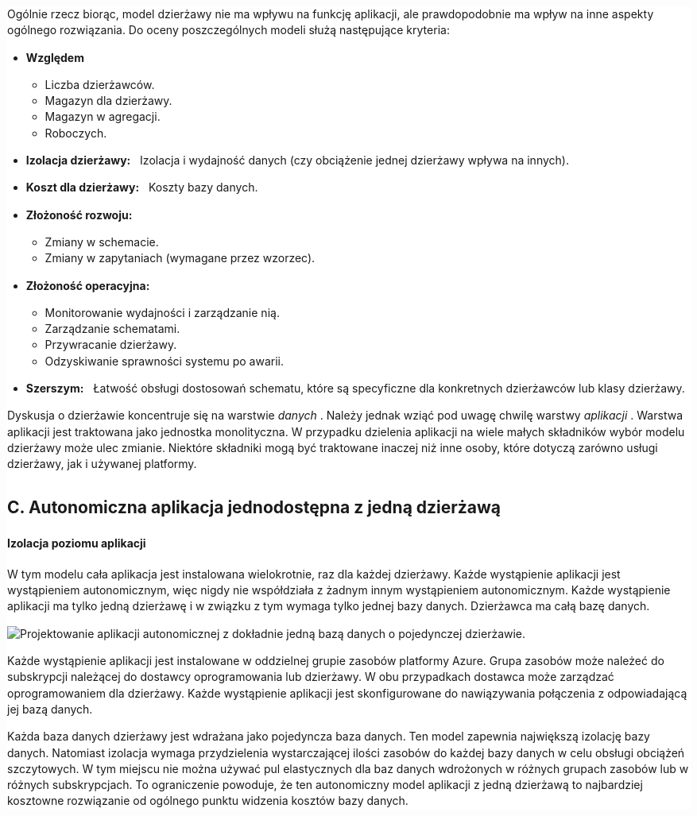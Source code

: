Ogólnie rzecz biorąc, model dzierżawy nie ma wpływu na funkcję aplikacji, ale prawdopodobnie ma wpływ na inne aspekty ogólnego rozwiązania.  Do oceny poszczególnych modeli służą następujące kryteria:

- **Względem**
    - Liczba dzierżawców.
    - Magazyn dla dzierżawy.
    - Magazyn w agregacji.
    - Roboczych.

- **Izolacja dzierżawy:** &nbsp; Izolacja i wydajność danych (czy obciążenie jednej dzierżawy wpływa na innych).

- **Koszt dla dzierżawy:** &nbsp; Koszty bazy danych.

- **Złożoność rozwoju:**
    - Zmiany w schemacie.
    - Zmiany w zapytaniach (wymagane przez wzorzec).

- **Złożoność operacyjna:**
    - Monitorowanie wydajności i zarządzanie nią.
    - Zarządzanie schematami.
    - Przywracanie dzierżawy.
    - Odzyskiwanie sprawności systemu po awarii.

- **Szerszym:** &nbsp; Łatwość obsługi dostosowań schematu, które są specyficzne dla konkretnych dzierżawców lub klasy dzierżawy.

Dyskusja o dzierżawie koncentruje się na warstwie *danych* .  Należy jednak wziąć pod uwagę chwilę warstwy *aplikacji* .  Warstwa aplikacji jest traktowana jako jednostka monolityczna.  W przypadku dzielenia aplikacji na wiele małych składników wybór modelu dzierżawy może ulec zmianie.  Niektóre składniki mogą być traktowane inaczej niż inne osoby, które dotyczą zarówno usługi dzierżawy, jak i używanej platformy.

## <a name="c-standalone-single-tenant-app-with-single-tenant-database"></a>C. Autonomiczna aplikacja jednodostępna z jedną dzierżawą

#### <a name="application-level-isolation"></a>Izolacja poziomu aplikacji

W tym modelu cała aplikacja jest instalowana wielokrotnie, raz dla każdej dzierżawy.  Każde wystąpienie aplikacji jest wystąpieniem autonomicznym, więc nigdy nie współdziała z żadnym innym wystąpieniem autonomicznym.  Każde wystąpienie aplikacji ma tylko jedną dzierżawę i w związku z tym wymaga tylko jednej bazy danych.  Dzierżawca ma całą bazę danych.

![Projektowanie aplikacji autonomicznej z dokładnie jedną bazą danych o pojedynczej dzierżawie.][image-standalone-app-st-db-111a]

Każde wystąpienie aplikacji jest instalowane w oddzielnej grupie zasobów platformy Azure.  Grupa zasobów może należeć do subskrypcji należącej do dostawcy oprogramowania lub dzierżawy.  W obu przypadkach dostawca może zarządzać oprogramowaniem dla dzierżawy.  Każde wystąpienie aplikacji jest skonfigurowane do nawiązywania połączenia z odpowiadającą jej bazą danych.

Każda baza danych dzierżawy jest wdrażana jako pojedyncza baza danych.  Ten model zapewnia największą izolację bazy danych.  Natomiast izolacja wymaga przydzielenia wystarczającej ilości zasobów do każdej bazy danych w celu obsługi obciążeń szczytowych.  W tym miejscu nie można używać pul elastycznych dla baz danych wdrożonych w różnych grupach zasobów lub w różnych subskrypcjach.  To ograniczenie powoduje, że ten autonomiczny model aplikacji z jedną dzierżawą to najbardziej kosztowne rozwiązanie od ogólnego punktu widzenia kosztów bazy danych.


[http-visual-studio-devops-485m]: https://www.visualstudio.com/devops/
[docu-sql-svr-db-row-level-security-947w]: /sql/relational-databases/security/row-level-security
[docu-sql-db-saas-tutorial-deploy-wingtip-db-per-tenant-496y]: saas-dbpertenant-get-started-deploy.md
[docu-saas-tenancy-welcome-wingtip-tickets-app-384w]: saas-tenancy-welcome-wingtip-tickets-app.md
[image-standalone-app-st-db-111a]: media/saas-tenancy-app-design-patterns/saas-standalone-app-single-tenant-database-11.png "Projektowanie aplikacji autonomicznej z dokładnie jedną bazą danych o pojedynczej dzierżawie."
[image-mt-app-db-per-tenant-132d]: media/saas-tenancy-app-design-patterns/saas-multi-tenant-app-database-per-tenant-13.png "Projektowanie aplikacji z wieloma dzierżawcami przy użyciu bazy danych na dzierżawcę."
[image-mt-app-db-per-tenant-pool-153p]: media/saas-tenancy-app-design-patterns/saas-multi-tenant-app-database-per-tenant-pool-15.png "Projektowanie aplikacji wielodostępnej z użyciem bazy danych na dzierżawcę przy użyciu puli elastycznej."
[image-mt-app-sharded-mt-db-174s]: media/saas-tenancy-app-design-patterns/saas-multi-tenant-app-sharded-multi-tenant-databases-17.png "Projektowanie aplikacji wielodostępnej za pomocą podzielonej na fragmenty baz danych z wieloma dzierżawcami."